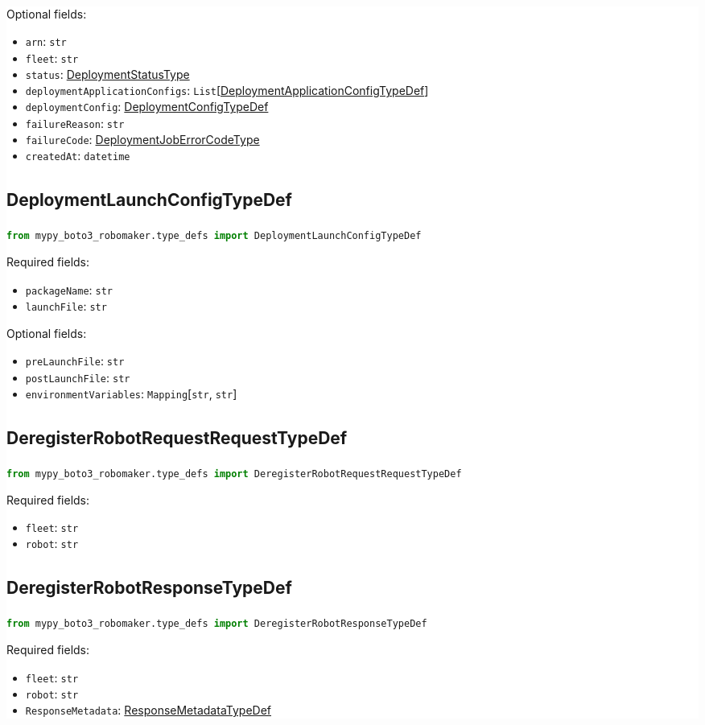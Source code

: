 Optional fields:

- `arn`: `str`
- `fleet`: `str`
- `status`: [DeploymentStatusType](./literals.md#deploymentstatustype)
- `deploymentApplicationConfigs`:
  `List`\[[DeploymentApplicationConfigTypeDef](./type_defs.md#deploymentapplicationconfigtypedef)\]
- `deploymentConfig`:
  [DeploymentConfigTypeDef](./type_defs.md#deploymentconfigtypedef)
- `failureReason`: `str`
- `failureCode`:
  [DeploymentJobErrorCodeType](./literals.md#deploymentjoberrorcodetype)
- `createdAt`: `datetime`

<a id="deploymentlaunchconfigtypedef"></a>

## DeploymentLaunchConfigTypeDef

```python
from mypy_boto3_robomaker.type_defs import DeploymentLaunchConfigTypeDef
```

Required fields:

- `packageName`: `str`
- `launchFile`: `str`

Optional fields:

- `preLaunchFile`: `str`
- `postLaunchFile`: `str`
- `environmentVariables`: `Mapping`\[`str`, `str`\]

<a id="deregisterrobotrequestrequesttypedef"></a>

## DeregisterRobotRequestRequestTypeDef

```python
from mypy_boto3_robomaker.type_defs import DeregisterRobotRequestRequestTypeDef
```

Required fields:

- `fleet`: `str`
- `robot`: `str`

<a id="deregisterrobotresponsetypedef"></a>

## DeregisterRobotResponseTypeDef

```python
from mypy_boto3_robomaker.type_defs import DeregisterRobotResponseTypeDef
```

Required fields:

- `fleet`: `str`
- `robot`: `str`
- `ResponseMetadata`:
  [ResponseMetadataTypeDef](./type_defs.md#responsemetadatatypedef)
